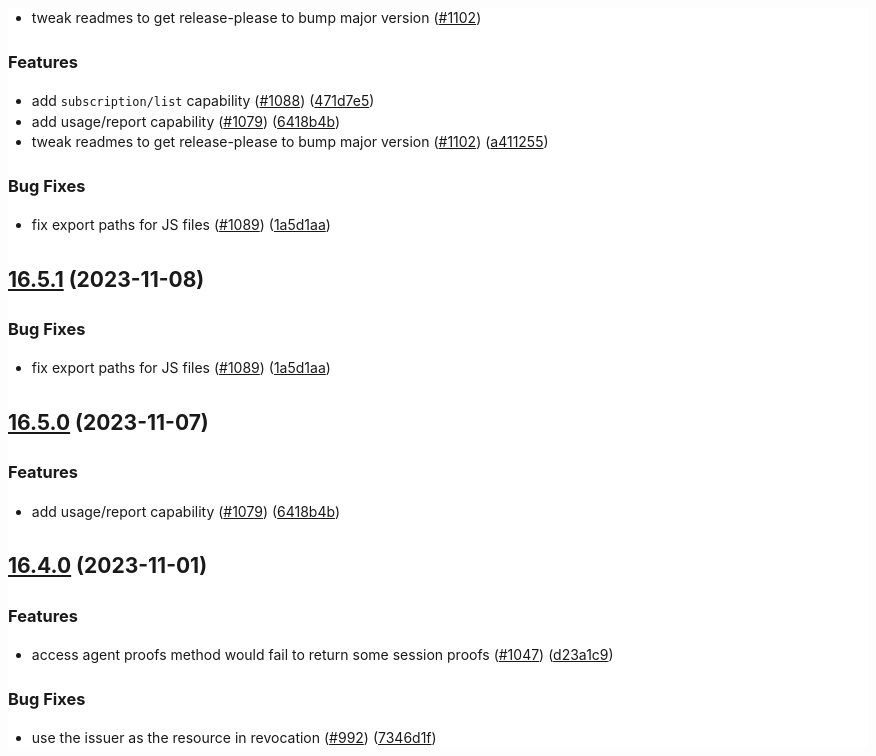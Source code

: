 * tweak readmes to get release-please to bump major version ([#1102](https://github.com/web3-storage/w3up/issues/1102))

### Features

* add `subscription/list` capability ([#1088](https://github.com/web3-storage/w3up/issues/1088)) ([471d7e5](https://github.com/web3-storage/w3up/commit/471d7e5db24e12a06c1c52ae76bf95ff9471bac8))
* add usage/report capability ([#1079](https://github.com/web3-storage/w3up/issues/1079)) ([6418b4b](https://github.com/web3-storage/w3up/commit/6418b4b22329a118fb258928bd9a6a45ced5ce45))
* tweak readmes to get release-please to bump major version ([#1102](https://github.com/web3-storage/w3up/issues/1102)) ([a411255](https://github.com/web3-storage/w3up/commit/a4112551f5dbac00f4b5a0da8c81ea35783f3ef9))


### Bug Fixes

* fix export paths for JS files ([#1089](https://github.com/web3-storage/w3up/issues/1089)) ([1a5d1aa](https://github.com/web3-storage/w3up/commit/1a5d1aa1b1bfdb188cb69712a74404b89d8200af))

## [16.5.1](https://github.com/web3-storage/w3up/compare/access-v16.5.0...access-v16.5.1) (2023-11-08)


### Bug Fixes

* fix export paths for JS files ([#1089](https://github.com/web3-storage/w3up/issues/1089)) ([1a5d1aa](https://github.com/web3-storage/w3up/commit/1a5d1aa1b1bfdb188cb69712a74404b89d8200af))

## [16.5.0](https://github.com/web3-storage/w3up/compare/access-v16.4.0...access-v16.5.0) (2023-11-07)


### Features

* add usage/report capability ([#1079](https://github.com/web3-storage/w3up/issues/1079)) ([6418b4b](https://github.com/web3-storage/w3up/commit/6418b4b22329a118fb258928bd9a6a45ced5ce45))

## [16.4.0](https://github.com/web3-storage/w3up/compare/access-v16.3.0...access-v16.4.0) (2023-11-01)


### Features

* access agent proofs method would fail to return some session proofs ([#1047](https://github.com/web3-storage/w3up/issues/1047)) ([d23a1c9](https://github.com/web3-storage/w3up/commit/d23a1c972f91b855ee91f862da15bab0e68cca0a))


### Bug Fixes

* use the issuer as the resource in revocation ([#992](https://github.com/web3-storage/w3up/issues/992)) ([7346d1f](https://github.com/web3-storage/w3up/commit/7346d1f70c5931123babc31c4d9819559ef284a5))
